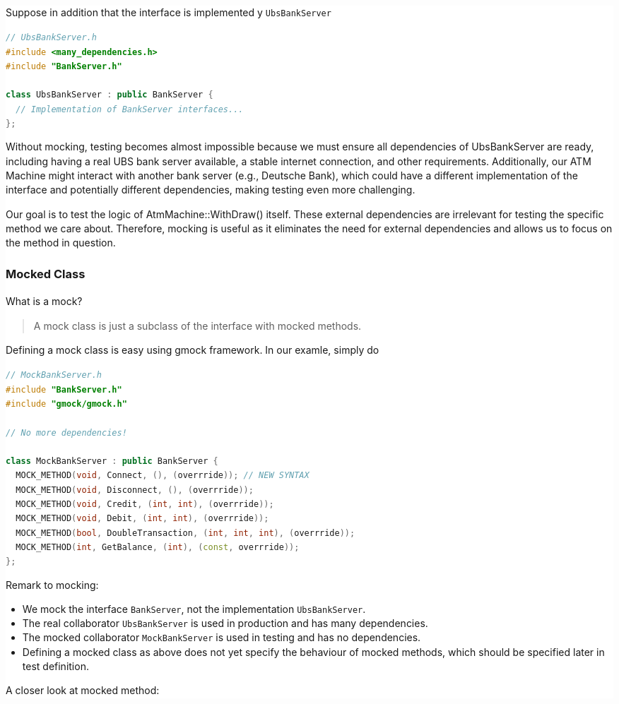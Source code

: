 Suppose in addition that the interface is implemented y `UbsBankServer`

```C++
// UbsBankServer.h 
#include <many_dependencies.h>
#include "BankServer.h"

class UbsBankServer : public BankServer {
  // Implementation of BankServer interfaces...
};
```

Without mocking, testing becomes almost impossible because we must ensure all dependencies of UbsBankServer are ready, including having a real UBS bank server available, a stable internet connection, and other requirements. Additionally, our ATM Machine might interact with another bank server (e.g., Deutsche Bank), which could have a different implementation of the interface and potentially different dependencies, making testing even more challenging.

Our goal is to test the logic of AtmMachine::WithDraw() itself. These external dependencies are irrelevant for testing the specific method we care about. Therefore, mocking is useful as it eliminates the need for external dependencies and allows us to focus on the method in question.

### Mocked Class

What is a mock?

> A mock class is just a subclass of the interface with mocked methods.

Defining a mock class is easy using gmock framework. In our examle, simply do

```C++
// MockBankServer.h
#include "BankServer.h"
#include "gmock/gmock.h"

// No more dependencies!

class MockBankServer : public BankServer {
  MOCK_METHOD(void, Connect, (), (overrride)); // NEW SYNTAX
  MOCK_METHOD(void, Disconnect, (), (overrride));
  MOCK_METHOD(void, Credit, (int, int), (overrride));
  MOCK_METHOD(void, Debit, (int, int), (overrride));
  MOCK_METHOD(bool, DoubleTransaction, (int, int, int), (overrride));
  MOCK_METHOD(int, GetBalance, (int), (const, overrride));
};
```

Remark to mocking:

* We mock the interface `BankServer`, not the implementation `UbsBankServer`.
* The real collaborator `UbsBankServer` is used in production and has many dependencies.
* The mocked collaborator `MockBankServer` is used in testing and has no dependencies.
* Defining a mocked class as above does not yet specify the behaviour of mocked methods, which should be specified later in test definition.

A closer look at mocked method:

